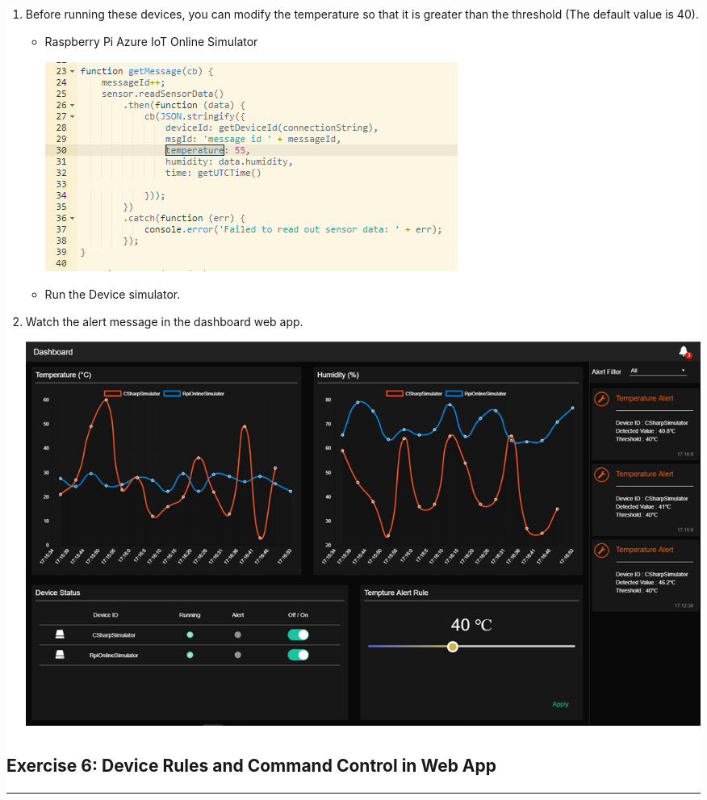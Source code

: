 1. Before running these devices, you can modify the temperature so that it is greater than the threshold (The default value is 40).

   - Raspberry Pi Azure IoT Online Simulator

     ![Modify telemetry data](images/05-HOL/image42.png)

   - Run the Device simulator.

1. Watch the alert message in the dashboard web app.

   ![Alert message appearing in dashboard](images/05-HOL/image44.png)

## Exercise 6: Device Rules and Command Control in Web App

---